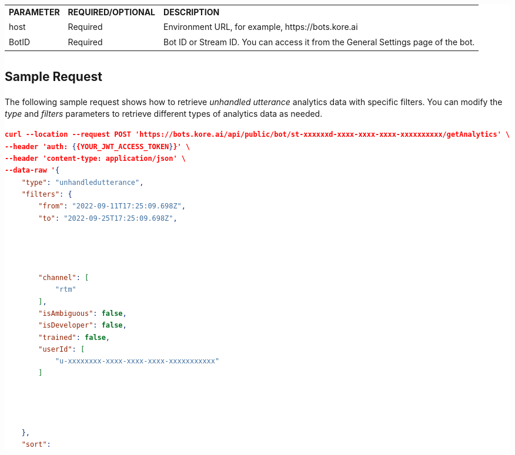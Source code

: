 
<table>
  <tr>
   <td><strong>PARAMETER</strong>
   </td>
   <td><strong>REQUIRED/OPTIONAL</strong>
   </td>
   <td><strong>DESCRIPTION</strong>
   </td>
  </tr>
  <tr>
   <td>host
   </td>
   <td>Required
   </td>
   <td>Environment URL, for example, https://bots.kore.ai
   </td>
  </tr>
  <tr>
   <td>BotID
   </td>
   <td>Required
   </td>
   <td>Bot ID or Stream ID. You can access it from the General Settings page of the bot.
   </td>
  </tr>
</table>



## Sample Request

The following sample request shows how to retrieve _unhandled utterance_ analytics data with specific filters. You can modify the _type_ and _filters_ parameters to retrieve different types of analytics data as needed.


```json
curl --location --request POST 'https://bots.kore.ai/api/public/bot/st-xxxxxxd-xxxx-xxxx-xxxx-xxxxxxxxxx/getAnalytics' \
--header 'auth: {{YOUR_JWT_ACCESS_TOKEN}}' \
--header 'content-type: application/json' \
--data-raw '{
    "type": "unhandledutterance",
    "filters": {
        "from": "2022-09-11T17:25:09.698Z",
        "to": "2022-09-25T17:25:09.698Z",




        "channel": [
            "rtm"
        ],
        "isAmbiguous": false,
        "isDeveloper": false,
        "trained": false,
        "userId": [
            "u-xxxxxxxx-xxxx-xxxx-xxxx-xxxxxxxxxxx"
        ]




    },
    "sort":
```